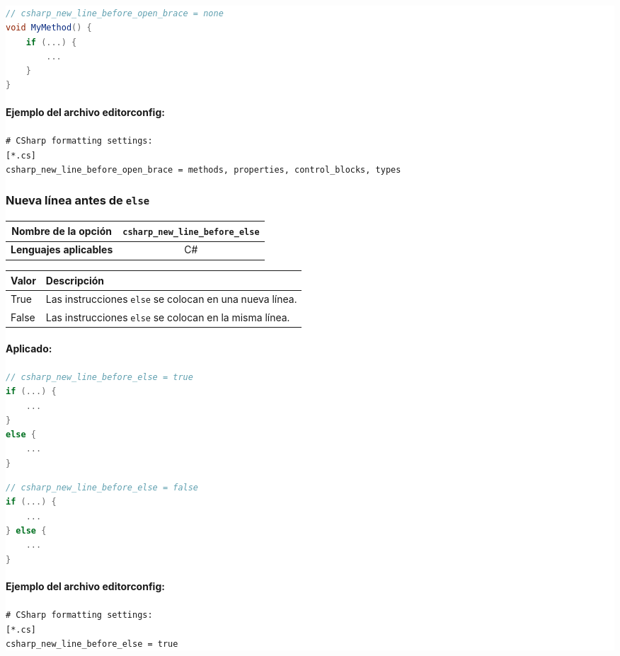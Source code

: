 ```csharp
// csharp_new_line_before_open_brace = none
void MyMethod() {
    if (...) {
        ...
    }
}
```

#### <a name="example-editorconfig-file"></a>Ejemplo del archivo editorconfig:
```
# CSharp formatting settings:
[*.cs]
csharp_new_line_before_open_brace = methods, properties, control_blocks, types
``` 

### <a name="newline_before_else"> Nueva línea antes de `else`</a>
|  Nombre de la opción | `csharp_new_line_before_else` |
| ------------- |:-------------:|
| **Lenguajes aplicables** | C#

| Valor | Descripción 
| ------------- |:-------------|
| True | Las instrucciones `else` se colocan en una nueva línea.  |
| False | Las instrucciones `else` se colocan en la misma línea.  |

#### <a name="applied"></a>Aplicado:
```csharp
// csharp_new_line_before_else = true
if (...) {
    ...
}
else {
    ...
}
```

```csharp
// csharp_new_line_before_else = false
if (...) {
    ...
} else {
    ...
}
```

#### <a name="example-editorconfig-file"></a>Ejemplo del archivo editorconfig:
```
# CSharp formatting settings:
[*.cs]
csharp_new_line_before_else = true
``` 
